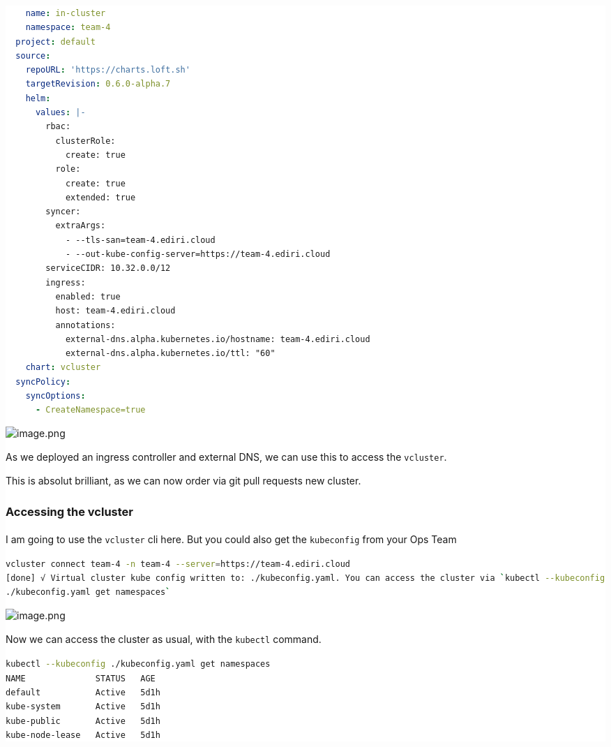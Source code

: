 ````yaml
    name: in-cluster
    namespace: team-4
  project: default
  source:
    repoURL: 'https://charts.loft.sh'
    targetRevision: 0.6.0-alpha.7
    helm:
      values: |-
        rbac:
          clusterRole:
            create: true
          role:
            create: true
            extended: true
        syncer:
          extraArgs:
            - --tls-san=team-4.ediri.cloud
            - --out-kube-config-server=https://team-4.ediri.cloud
        serviceCIDR: 10.32.0.0/12
        ingress:
          enabled: true
          host: team-4.ediri.cloud
          annotations:
            external-dns.alpha.kubernetes.io/hostname: team-4.ediri.cloud
            external-dns.alpha.kubernetes.io/ttl: "60"
    chart: vcluster
  syncPolicy:
    syncOptions:
      - CreateNamespace=true
````

![image.png](https://cdn.hashnode.com/res/hashnode/image/upload/v1643748121500/XtoGzSoAv.png)

As we deployed an ingress controller and external DNS, we can use this to access the `vcluster`.

This is absolut brilliant, as we can now order via git pull requests new cluster.

### Accessing the vcluster

I am going to use the `vcluster` cli here. But you could also get the `kubeconfig` from your Ops Team

```bash
vcluster connect team-4 -n team-4 --server=https://team-4.ediri.cloud
[done] √ Virtual cluster kube config written to: ./kubeconfig.yaml. You can access the cluster via `kubectl --kubeconfig ./kubeconfig.yaml get namespaces`
```

![image.png](https://cdn.hashnode.com/res/hashnode/image/upload/v1643749033377/8WqkxazQX.png)

Now we can access the cluster as usual, with the `kubectl` command.

```bash
kubectl --kubeconfig ./kubeconfig.yaml get namespaces
NAME              STATUS   AGE
default           Active   5d1h
kube-system       Active   5d1h
kube-public       Active   5d1h
kube-node-lease   Active   5d1h
```
